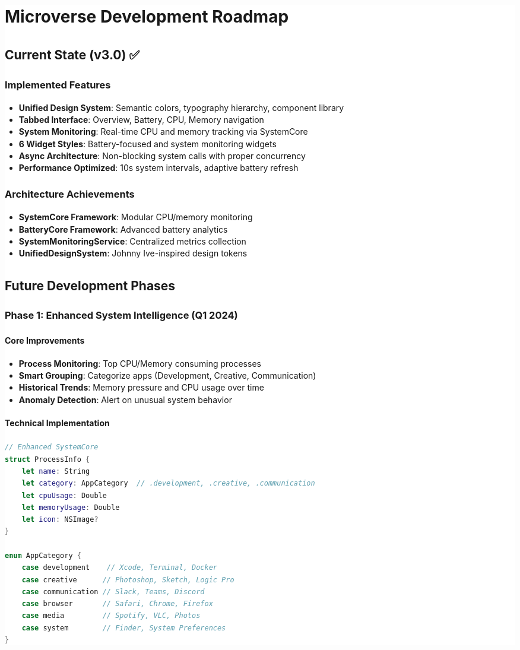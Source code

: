 # Microverse Development Roadmap

## Current State (v3.0) ✅

### Implemented Features
- **Unified Design System**: Semantic colors, typography hierarchy, component library
- **Tabbed Interface**: Overview, Battery, CPU, Memory navigation
- **System Monitoring**: Real-time CPU and memory tracking via SystemCore
- **6 Widget Styles**: Battery-focused and system monitoring widgets
- **Async Architecture**: Non-blocking system calls with proper concurrency
- **Performance Optimized**: 10s system intervals, adaptive battery refresh

### Architecture Achievements
- **SystemCore Framework**: Modular CPU/memory monitoring
- **BatteryCore Framework**: Advanced battery analytics  
- **SystemMonitoringService**: Centralized metrics collection
- **UnifiedDesignSystem**: Johnny Ive-inspired design tokens

## Future Development Phases

### Phase 1: Enhanced System Intelligence (Q1 2024)

#### Core Improvements
- **Process Monitoring**: Top CPU/Memory consuming processes
- **Smart Grouping**: Categorize apps (Development, Creative, Communication)
- **Historical Trends**: Memory pressure and CPU usage over time
- **Anomaly Detection**: Alert on unusual system behavior

#### Technical Implementation
```swift
// Enhanced SystemCore
struct ProcessInfo {
    let name: String
    let category: AppCategory  // .development, .creative, .communication
    let cpuUsage: Double
    let memoryUsage: Double
    let icon: NSImage?
}

enum AppCategory {
    case development    // Xcode, Terminal, Docker
    case creative      // Photoshop, Sketch, Logic Pro
    case communication // Slack, Teams, Discord
    case browser       // Safari, Chrome, Firefox
    case media         // Spotify, VLC, Photos
    case system        // Finder, System Preferences
}
```

